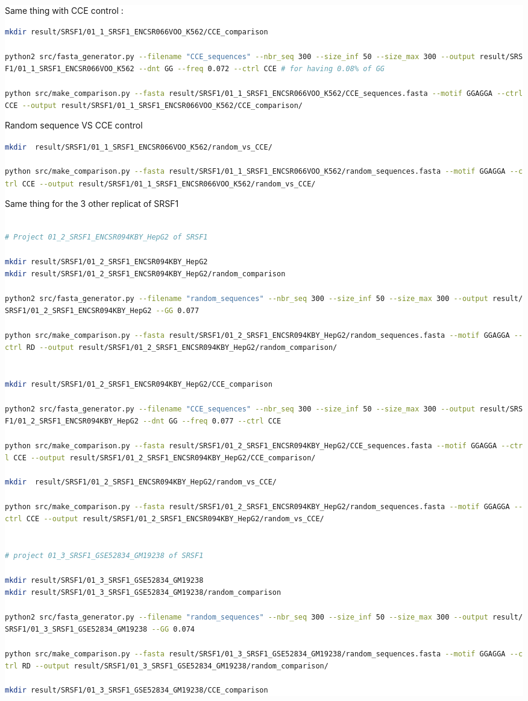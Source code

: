 Same thing with CCE control :


```sh
mkdir result/SRSF1/01_1_SRSF1_ENCSR066VOO_K562/CCE_comparison

python2 src/fasta_generator.py --filename "CCE_sequences" --nbr_seq 300 --size_inf 50 --size_max 300 --output result/SRSF1/01_1_SRSF1_ENCSR066VOO_K562 --dnt GG --freq 0.072 --ctrl CCE # for having 0.08% of GG

python src/make_comparison.py --fasta result/SRSF1/01_1_SRSF1_ENCSR066VOO_K562/CCE_sequences.fasta --motif GGAGGA --ctrl CCE --output result/SRSF1/01_1_SRSF1_ENCSR066VOO_K562/CCE_comparison/
```

Random sequence VS CCE control

```sh
mkdir  result/SRSF1/01_1_SRSF1_ENCSR066VOO_K562/random_vs_CCE/

python src/make_comparison.py --fasta result/SRSF1/01_1_SRSF1_ENCSR066VOO_K562/random_sequences.fasta --motif GGAGGA --ctrl CCE --output result/SRSF1/01_1_SRSF1_ENCSR066VOO_K562/random_vs_CCE/
```

Same thing for the 3 other replicat of SRSF1


```sh

# Project 01_2_SRSF1_ENCSR094KBY_HepG2 of SRSF1

mkdir result/SRSF1/01_2_SRSF1_ENCSR094KBY_HepG2
mkdir result/SRSF1/01_2_SRSF1_ENCSR094KBY_HepG2/random_comparison

python2 src/fasta_generator.py --filename "random_sequences" --nbr_seq 300 --size_inf 50 --size_max 300 --output result/SRSF1/01_2_SRSF1_ENCSR094KBY_HepG2 --GG 0.077

python src/make_comparison.py --fasta result/SRSF1/01_2_SRSF1_ENCSR094KBY_HepG2/random_sequences.fasta --motif GGAGGA --ctrl RD --output result/SRSF1/01_2_SRSF1_ENCSR094KBY_HepG2/random_comparison/


mkdir result/SRSF1/01_2_SRSF1_ENCSR094KBY_HepG2/CCE_comparison

python2 src/fasta_generator.py --filename "CCE_sequences" --nbr_seq 300 --size_inf 50 --size_max 300 --output result/SRSF1/01_2_SRSF1_ENCSR094KBY_HepG2 --dnt GG --freq 0.077 --ctrl CCE

python src/make_comparison.py --fasta result/SRSF1/01_2_SRSF1_ENCSR094KBY_HepG2/CCE_sequences.fasta --motif GGAGGA --ctrl CCE --output result/SRSF1/01_2_SRSF1_ENCSR094KBY_HepG2/CCE_comparison/

mkdir  result/SRSF1/01_2_SRSF1_ENCSR094KBY_HepG2/random_vs_CCE/

python src/make_comparison.py --fasta result/SRSF1/01_2_SRSF1_ENCSR094KBY_HepG2/random_sequences.fasta --motif GGAGGA --ctrl CCE --output result/SRSF1/01_2_SRSF1_ENCSR094KBY_HepG2/random_vs_CCE/


# project 01_3_SRSF1_GSE52834_GM19238 of SRSF1

mkdir result/SRSF1/01_3_SRSF1_GSE52834_GM19238
mkdir result/SRSF1/01_3_SRSF1_GSE52834_GM19238/random_comparison

python2 src/fasta_generator.py --filename "random_sequences" --nbr_seq 300 --size_inf 50 --size_max 300 --output result/SRSF1/01_3_SRSF1_GSE52834_GM19238 --GG 0.074

python src/make_comparison.py --fasta result/SRSF1/01_3_SRSF1_GSE52834_GM19238/random_sequences.fasta --motif GGAGGA --ctrl RD --output result/SRSF1/01_3_SRSF1_GSE52834_GM19238/random_comparison/

mkdir result/SRSF1/01_3_SRSF1_GSE52834_GM19238/CCE_comparison

```